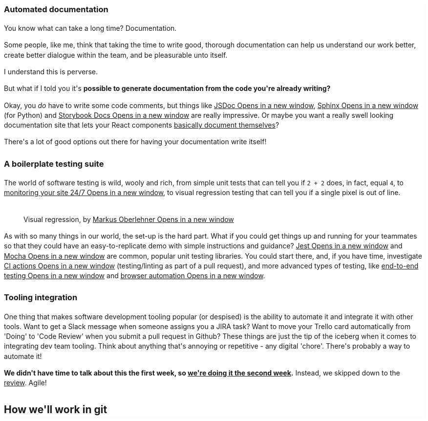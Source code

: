 <section id="automatedDocs" class="col">
    <h3>Automated documentation</h3>
    <p>You know what can take a long time? Documentation.</p>
    <p>Some people, like me, think that taking the time to write good, thorough documentation can help us understand our work better, create better dialogue within the team, and be pleasurable unto itself.</p>
    <p>I understand this is perverse.</p>
</section>
<section class="col">
    <p>But what if I told you it's <strong>possible to generate documentation from the code you're already writing?</strong></p>
    <p>Okay, you <em>do</em> have to write some code comments, but things like <a href="https://jsdoc.app/about-getting-started.html" target="_blank" rel="noopener noreferrer">JSDoc<span class="show-for-sr"> Opens in a new window</span></a>, <a href="https://www.sphinx-doc.org/en/master/index.html" target="_blank" rel="noopener noreferrer">Sphinx<span class="show-for-sr"> Opens in a new window</span></a> (for Python) and <a href="https://storybook.js.org/addons/@storybook/addon-docs" target="_blank" rel="noopener noreferrer">Storybook Docs<span class="show-for-sr"> Opens in a new window</span></a> are really impressive. Or maybe you want a really swell looking documentation site that lets your React components <a href="https://www.docz.site/" target="_blank" rel="noopener noreferrer">basically document themselves</a>?</p>
    <p>There's a lot of good options out there for having your documentation write itself!</p>
</section>
<section id="testSuite" class="col">
    <h3>A boilerplate testing suite</h3>
    <p>The world of software testing is wild, wooly and rich, from simple unit tests that can tell you if <code>2 + 2</code> does, in fact, equal <code>4</code>, to <a href="https://engineering.dollarshaveclub.com/monitor-all-the-things-4b6f88a922e6" target="_blank" rel="noopener noreferrer">monitoring your site 24/7<span class="show-for-sr"> Opens in a new window</span></a>, to visual regression testing that can tell you if a single pixel is out of line.</p>
    <figure><a target="_blank" href="https://webintro.ca/images/vis-diff.jpg"><img src="https://webintro.ca/images/vis-diff.jpg" alt=""></a><figcaption>Visual regression, by <a href="https://markus.oberlehner.net/blog/visual-regression-tests-for-vue-applications-with-jest-and-puppeteer/" target="_blank">Markus Oberlehner<span class="show-for-sr"> Opens in a new window</span></a></figcaption></figure>
</section>
<section class="col">
    <p>As with so many things in our world, the set-up is the hard part. What if you could get things up and running for your teammates so that they could have an easy-to-replicate demo with simple instructions and guidance? <a href="https://jestjs.io/" target="_blank" rel="noopener noreferrer">Jest<span class="show-for-sr"> Opens in a new window</span></a> and <a href="https://mochajs.org/" target="_blank" rel="noopener noreferrer">Mocha<span class="show-for-sr"> Opens in a new window</span></a> are common, popular unit testing libraries. You could start there, and, if you have time, investigate <a href="https://github.com/features/actions" target="_blank" rel="noopener noreferrer">CI actions<span class="show-for-sr"> Opens in a new window</span></a> (testing/linting as part of a pull request), and more advanced types of testing, like <a href="https://www.cypress.io/" target="_blank" rel="noopener noreferrer">end-to-end testing<span class="show-for-sr"> Opens in a new window</span></a> and <a href="https://pptr.dev/" target="_blank" rel="noopener noreferrer">browser automation<span class="show-for-sr"> Opens in a new window</span></a>.</p>
</section>
<section id="integration" class="col">
    <h3>Tooling integration</h3>
    <p>One thing that makes software development tooling popular (or despised) is the ability to automate it and integrate it with other tools. Want to get a Slack message when someone assigns you a JIRA task? Want to move your Trello card automatically from 'Doing' to 'Code Review' when you submit a pull request in Github? These things are just the tip of the iceberg when it comes to integrating dev team tooling. Think about anything that's annoying or repetitive - any digital 'chore'. There's probably a way to automate it!</p>
</section>
<div class="body-spacer"></div>
<section id="git" class="col">
    <div class="callout alert">
        <p><strong>We didn't have time to talk about this the first week, so <a href="/posts/agile-and-git/#git">we're doing it the second week</a>.</strong> Instead, we skipped down to the <a href="#review">review</a>. Agile!</p>
    </div>
    <h2>How we'll work in git</h2>